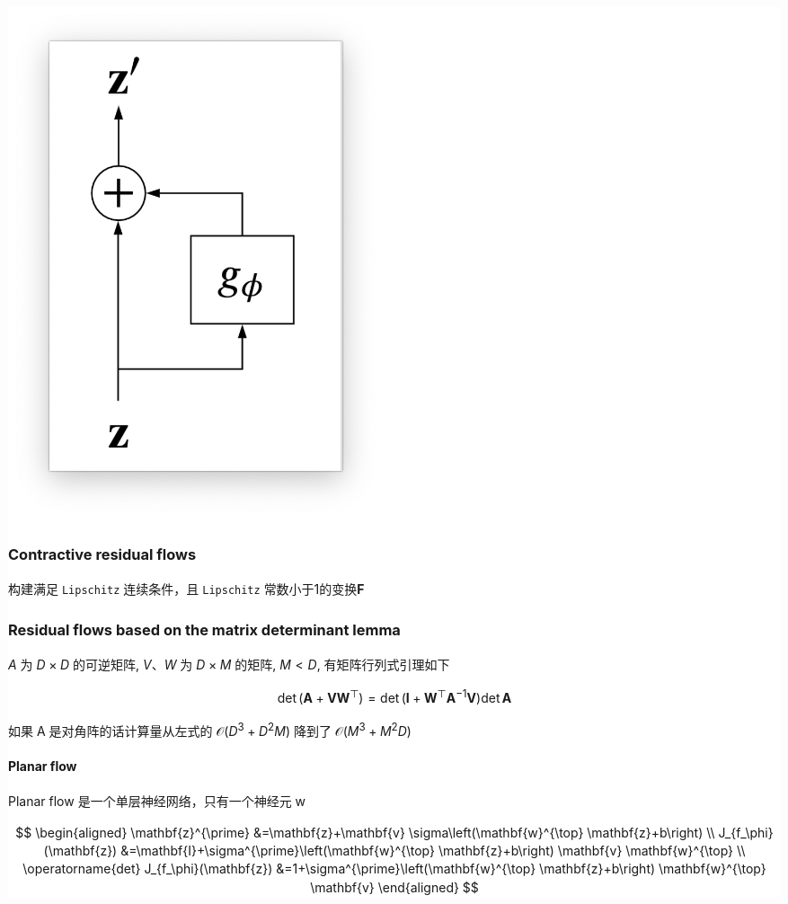 ![图 3](images/0641f3ccbf728859bf03bffd8cd532fb8fd97c8b843ee80d7c12113e34fa07ff.png)  


### Contractive residual flows

构建满足 `Lipschitz` 连续条件，且 `Lipschitz` 常数小于1的变换$\mathbf{F}$

### Residual flows based on the matrix determinant lemma

$A$ 为 $D \times D$ 的可逆矩阵, $V 、 W$ 为 $D \times M$ 的矩阵, $M<D$, 有矩阵行列式引理如下

$$
\operatorname{det}\left(\mathbf{A}+\mathbf{V} \mathbf{W}^{\top}\right)=\operatorname{det}\left(\mathbf{I}+\mathbf{W}^{\top} \mathbf{A}^{-1} \mathbf{V}\right) \operatorname{det} \mathbf{A}
$$

如果 $\mathrm{A}$ 是对角阵的话计算量从左式的 $\mathcal{O}\left(D^3+D^2 M\right)$ 降到了 $\mathcal{O}\left(M^3+M^2 D\right)$

#### Planar flow 

Planar flow 是一个单层神经网络，只有一个神经元 w

$$
\begin{aligned}
\mathbf{z}^{\prime} &=\mathbf{z}+\mathbf{v} \sigma\left(\mathbf{w}^{\top} \mathbf{z}+b\right) \\
J_{f_\phi}(\mathbf{z}) &=\mathbf{I}+\sigma^{\prime}\left(\mathbf{w}^{\top} \mathbf{z}+b\right) \mathbf{v} \mathbf{w}^{\top} \\
\operatorname{det} J_{f_\phi}(\mathbf{z}) &=1+\sigma^{\prime}\left(\mathbf{w}^{\top} \mathbf{z}+b\right) \mathbf{w}^{\top} \mathbf{v}
\end{aligned}
$$
